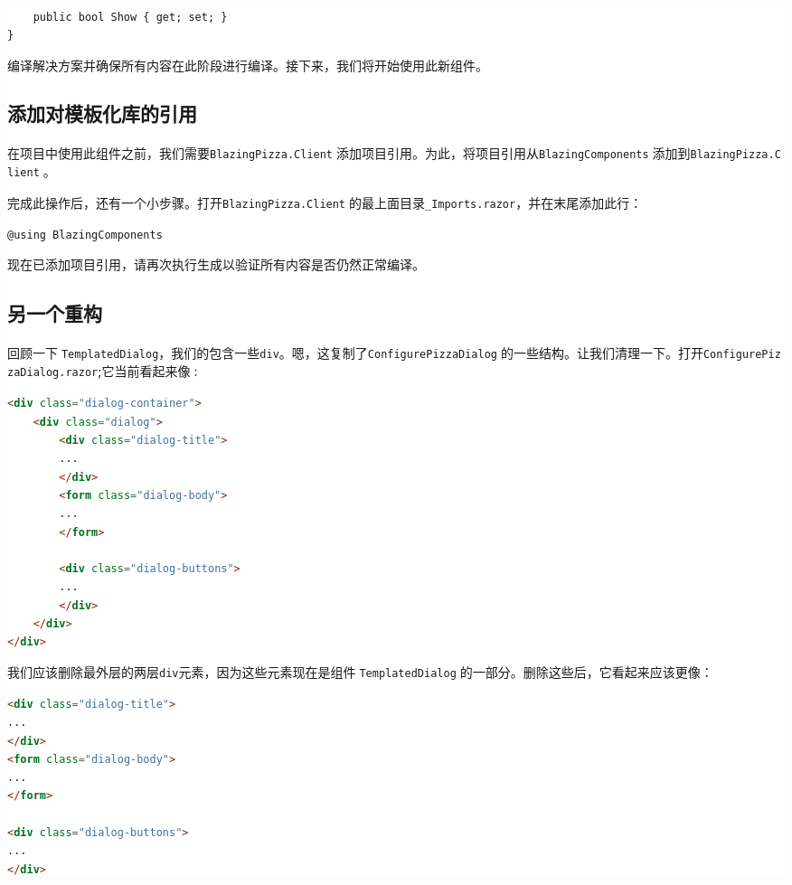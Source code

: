 ```html
    public bool Show { get; set; }
}
```

编译解决方案并确保所有内容在此阶段进行编译。接下来，我们将开始使用此新组件。 

## 添加对模板化库的引用

在项目中使用此组件之前，我们需要`BlazingPizza.Client` 添加项目引用。为此，将项目引用从`BlazingComponents` 添加到`BlazingPizza.Client` 。

完成此操作后，还有一个小步骤。打开`BlazingPizza.Client` 的最上面目录`_Imports.razor`，并在末尾添加此行： 

```html
@using BlazingComponents
```

现在已添加项目引用，请再次执行生成以验证所有内容是否仍然正常编译。

## 另一个重构

回顾一下 `TemplatedDialog`，我们的包含一些`div`。嗯，这复制了`ConfigurePizzaDialog` 的一些结构。让我们清理一下。打开`ConfigurePizzaDialog.razor`;它当前看起来像 :

```html
<div class="dialog-container">
    <div class="dialog">
        <div class="dialog-title">
        ...
        </div>
        <form class="dialog-body">
        ...
        </form>

        <div class="dialog-buttons">
        ...
        </div>
    </div>
</div>
```

我们应该删除最外层的两层`div`元素，因为这些元素现在是组件 `TemplatedDialog` 的一部分。删除这些后，它看起来应该更像： 

```html
<div class="dialog-title">
...
</div>
<form class="dialog-body">
...
</form>

<div class="dialog-buttons">
...
</div>
```
